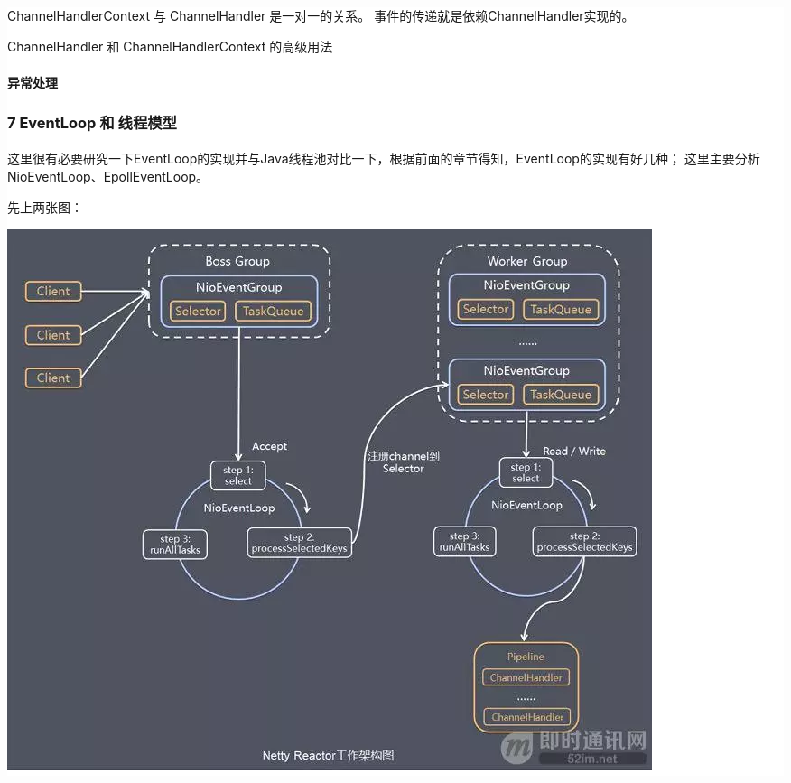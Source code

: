 ChannelHandlerContext 与 ChannelHandler 是一对一的关系。
事件的传递就是依赖ChannelHandler实现的。

ChannelHandler 和 ChannelHandlerContext 的高级用法

#### 异常处理


### 7 EventLoop 和 线程模型

这里很有必要研究一下EventLoop的实现并与Java线程池对比一下，根据前面的章节得知，EventLoop的实现有好几种；
这里主要分析 NioEventLoop、EpollEventLoop。

先上两张图：

![Netty Reactor工作架构](picture/netty-Reactor工作架构.png)